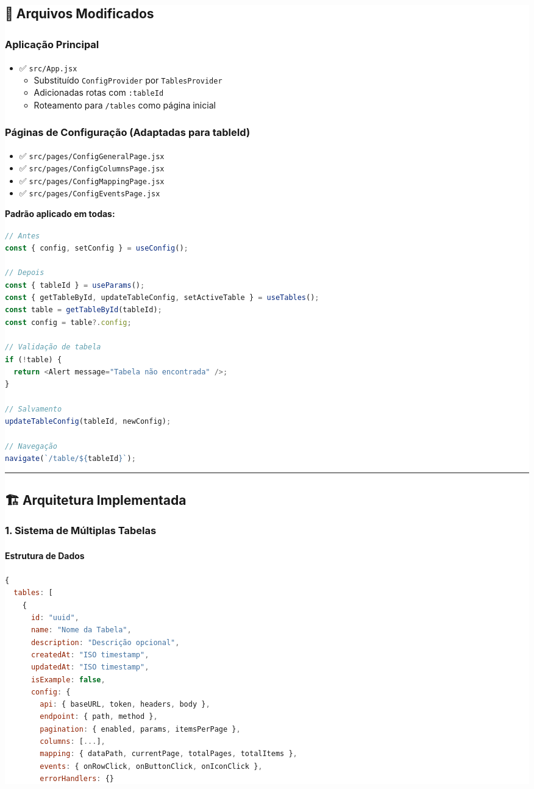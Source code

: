 
## 🔄 Arquivos Modificados

### Aplicação Principal
- ✅ `src/App.jsx`
  - Substituído `ConfigProvider` por `TablesProvider`
  - Adicionadas rotas com `:tableId`
  - Roteamento para `/tables` como página inicial

### Páginas de Configuração (Adaptadas para tableId)
- ✅ `src/pages/ConfigGeneralPage.jsx`
- ✅ `src/pages/ConfigColumnsPage.jsx`
- ✅ `src/pages/ConfigMappingPage.jsx`
- ✅ `src/pages/ConfigEventsPage.jsx`

**Padrão aplicado em todas:**
```javascript
// Antes
const { config, setConfig } = useConfig();

// Depois
const { tableId } = useParams();
const { getTableById, updateTableConfig, setActiveTable } = useTables();
const table = getTableById(tableId);
const config = table?.config;

// Validação de tabela
if (!table) {
  return <Alert message="Tabela não encontrada" />;
}

// Salvamento
updateTableConfig(tableId, newConfig);

// Navegação
navigate(`/table/${tableId}`);
```

---

## 🏗️ Arquitetura Implementada

### 1. Sistema de Múltiplas Tabelas

#### Estrutura de Dados
```javascript
{
  tables: [
    {
      id: "uuid",
      name: "Nome da Tabela",
      description: "Descrição opcional",
      createdAt: "ISO timestamp",
      updatedAt: "ISO timestamp",
      isExample: false,
      config: {
        api: { baseURL, token, headers, body },
        endpoint: { path, method },
        pagination: { enabled, params, itemsPerPage },
        columns: [...],
        mapping: { dataPath, currentPage, totalPages, totalItems },
        events: { onRowClick, onButtonClick, onIconClick },
        errorHandlers: {}
```